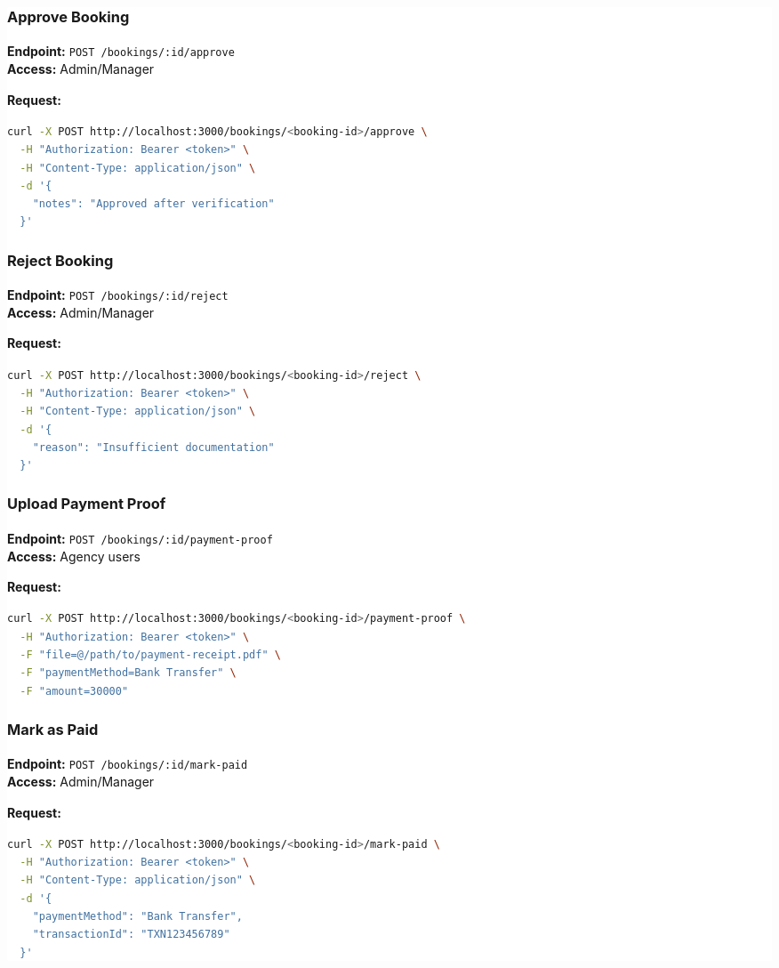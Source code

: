 ### Approve Booking

**Endpoint:** `POST /bookings/:id/approve`  
**Access:** Admin/Manager

**Request:**
```bash
curl -X POST http://localhost:3000/bookings/<booking-id>/approve \
  -H "Authorization: Bearer <token>" \
  -H "Content-Type: application/json" \
  -d '{
    "notes": "Approved after verification"
  }'
```

### Reject Booking

**Endpoint:** `POST /bookings/:id/reject`  
**Access:** Admin/Manager

**Request:**
```bash
curl -X POST http://localhost:3000/bookings/<booking-id>/reject \
  -H "Authorization: Bearer <token>" \
  -H "Content-Type: application/json" \
  -d '{
    "reason": "Insufficient documentation"
  }'
```

### Upload Payment Proof

**Endpoint:** `POST /bookings/:id/payment-proof`  
**Access:** Agency users

**Request:**
```bash
curl -X POST http://localhost:3000/bookings/<booking-id>/payment-proof \
  -H "Authorization: Bearer <token>" \
  -F "file=@/path/to/payment-receipt.pdf" \
  -F "paymentMethod=Bank Transfer" \
  -F "amount=30000"
```

### Mark as Paid

**Endpoint:** `POST /bookings/:id/mark-paid`  
**Access:** Admin/Manager

**Request:**
```bash
curl -X POST http://localhost:3000/bookings/<booking-id>/mark-paid \
  -H "Authorization: Bearer <token>" \
  -H "Content-Type: application/json" \
  -d '{
    "paymentMethod": "Bank Transfer",
    "transactionId": "TXN123456789"
  }'
```
